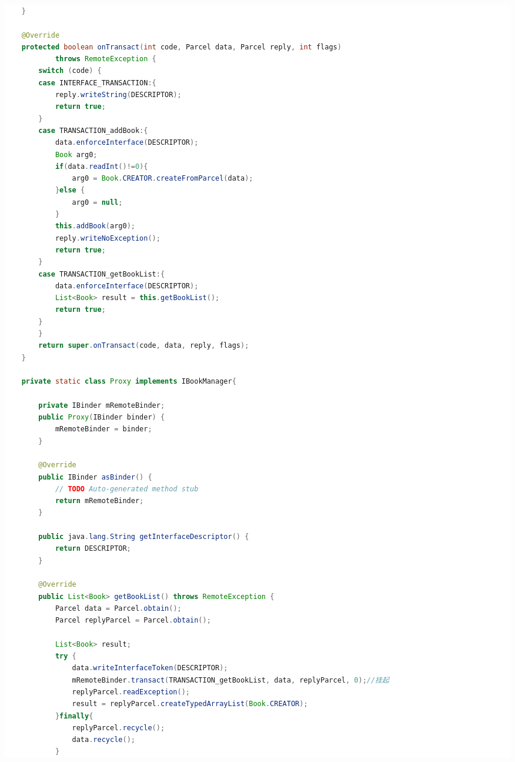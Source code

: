 ```java
	}

	@Override
	protected boolean onTransact(int code, Parcel data, Parcel reply, int flags)
			throws RemoteException {
		switch (code) {
		case INTERFACE_TRANSACTION:{			
			reply.writeString(DESCRIPTOR);
			return true;
		}
		case TRANSACTION_addBook:{
			data.enforceInterface(DESCRIPTOR);
			Book arg0;
			if(data.readInt()!=0){
				arg0 = Book.CREATOR.createFromParcel(data);
			}else {
				arg0 = null;
			}
			this.addBook(arg0);
			reply.writeNoException();
			return true;
		}
		case TRANSACTION_getBookList:{
			data.enforceInterface(DESCRIPTOR);
			List<Book> result = this.getBookList();
			return true;
		}
		}
		return super.onTransact(code, data, reply, flags);
	}

	private static class Proxy implements IBookManager{

		private IBinder mRemoteBinder;
		public Proxy(IBinder binder) {
			mRemoteBinder = binder;
		}

		@Override
		public IBinder asBinder() {
			// TODO Auto-generated method stub
			return mRemoteBinder;
		}

		public java.lang.String getInterfaceDescriptor() {
			return DESCRIPTOR;
		}

		@Override
		public List<Book> getBookList() throws RemoteException {
			Parcel data = Parcel.obtain();
			Parcel replyParcel = Parcel.obtain();

			List<Book> result;
			try {
				data.writeInterfaceToken(DESCRIPTOR);
				mRemoteBinder.transact(TRANSACTION_getBookList, data, replyParcel, 0);//挂起
				replyParcel.readException();
				result = replyParcel.createTypedArrayList(Book.CREATOR);
			}finally{
				replyParcel.recycle();
				data.recycle();
			}
```